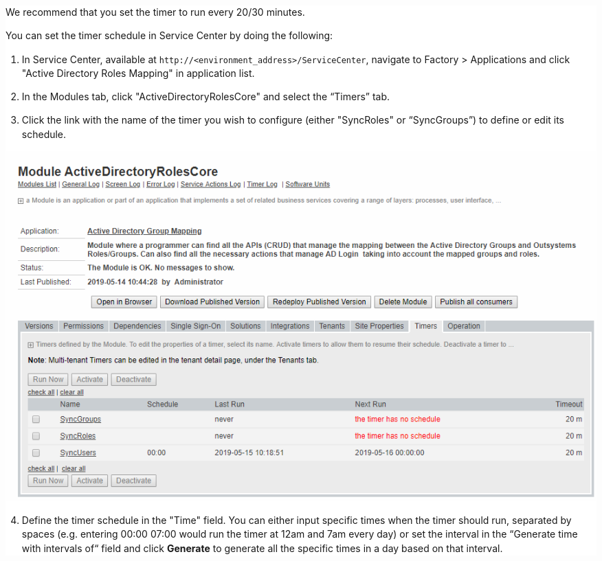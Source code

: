 We recommend that you set the timer to run every 20/30 minutes. 

You can set the timer schedule in Service Center by doing the following:

1. In Service Center, available at `http://<environment_address>/ServiceCenter`, navigate to Factory > Applications and click "Active Directory Roles Mapping" in application list.

2. In the Modules tab, click "ActiveDirectoryRolesCore" and select the “Timers” tab.

3. Click the link with the name of the timer you wish to configure (either "SyncRoles" or “SyncGroups”) to define or edit its schedule.

![image alt text](images/How-to-map-Active-Directory-Groups-to-OutSystems-Roles_5.png)
 

4. Define the timer schedule in the "Time" field. You can either input specific times when the timer should run, separated by spaces (e.g. entering 00:00 07:00 would run the timer at 12am and 7am every day) or set the interval in the “Generate time with intervals of“ field and click **Generate** to generate all the specific times in a day based on that interval.
